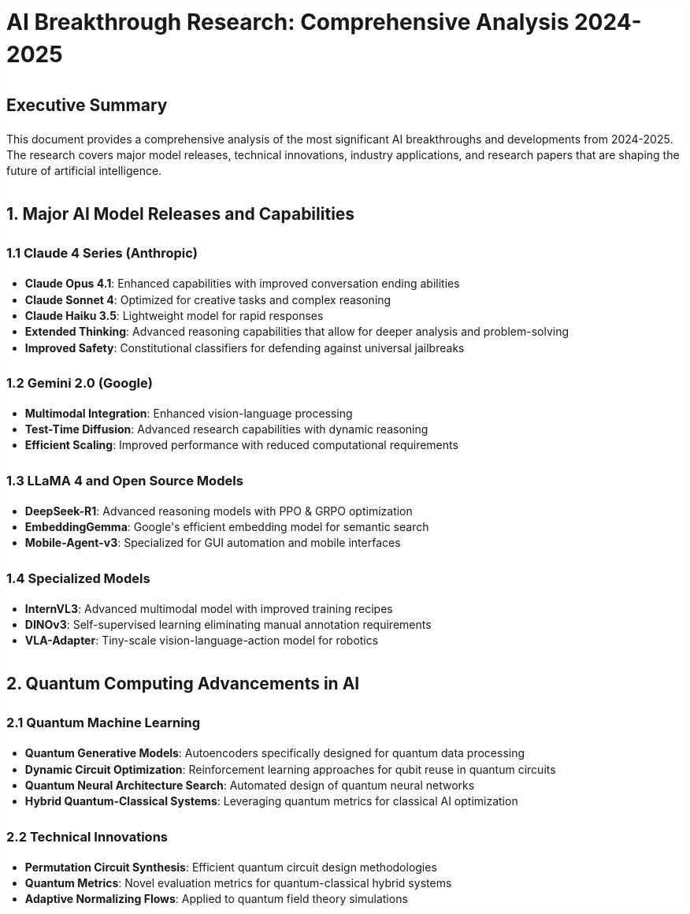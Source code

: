 # AI Breakthrough Research: Comprehensive Analysis 2024-2025

## Executive Summary

This document provides a comprehensive analysis of the most significant AI breakthroughs and developments from 2024-2025. The research covers major model releases, technical innovations, industry applications, and research papers that are shaping the future of artificial intelligence.

## 1. Major AI Model Releases and Capabilities

### 1.1 Claude 4 Series (Anthropic)
- **Claude Opus 4.1**: Enhanced capabilities with improved conversation ending abilities
- **Claude Sonnet 4**: Optimized for creative tasks and complex reasoning
- **Claude Haiku 3.5**: Lightweight model for rapid responses
- **Extended Thinking**: Advanced reasoning capabilities that allow for deeper analysis and problem-solving
- **Improved Safety**: Constitutional classifiers for defending against universal jailbreaks

### 1.2 Gemini 2.0 (Google)
- **Multimodal Integration**: Enhanced vision-language processing
- **Test-Time Diffusion**: Advanced research capabilities with dynamic reasoning
- **Efficient Scaling**: Improved performance with reduced computational requirements

### 1.3 LLaMA 4 and Open Source Models
- **DeepSeek-R1**: Advanced reasoning models with PPO & GRPO optimization
- **EmbeddingGemma**: Google's efficient embedding model for semantic search
- **Mobile-Agent-v3**: Specialized for GUI automation and mobile interfaces

### 1.4 Specialized Models
- **InternVL3**: Advanced multimodal model with improved training recipes
- **DINOv3**: Self-supervised learning eliminating manual annotation requirements
- **VLA-Adapter**: Tiny-scale vision-language-action model for robotics

## 2. Quantum Computing Advancements in AI

### 2.1 Quantum Machine Learning
- **Quantum Generative Models**: Autoencoders specifically designed for quantum data processing
- **Dynamic Circuit Optimization**: Reinforcement learning approaches for qubit reuse in quantum circuits
- **Quantum Neural Architecture Search**: Automated design of quantum neural networks
- **Hybrid Quantum-Classical Systems**: Leveraging quantum metrics for classical AI optimization

### 2.2 Technical Innovations
- **Permutation Circuit Synthesis**: Efficient quantum circuit design methodologies
- **Quantum Metrics**: Novel evaluation metrics for quantum-classical hybrid systems
- **Adaptive Normalizing Flows**: Applied to quantum field theory simulations
